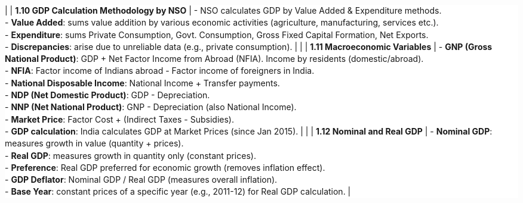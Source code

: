 |                                               | **1.10 GDP Calculation Methodology by NSO**                            | - NSO calculates GDP by Value Added & Expenditure methods.<br>- **Value Added**: sums value addition by various economic activities (agriculture, manufacturing, services etc.).<br>- **Expenditure**: sums Private Consumption, Govt. Consumption, Gross Fixed Capital Formation, Net Exports.<br>- **Discrepancies**: arise due to unreliable data (e.g., private consumption).                                                                                                                                                                                                                                                                                                                                                                                                                                                                                                                                                                                                                                                                                                                                                                                                                                                                                                                                                                                                                                                                                                                                                                                                                                                                                                                                                                                                                                                                                                                                                    |
|                                               | **1.11 Macroeconomic Variables**                                       | - **GNP (Gross National Product)**: GDP + Net Factor Income from Abroad (NFIA). Income by residents (domestic/abroad).<br>- **NFIA**: Factor income of Indians abroad - Factor income of foreigners in India.<br>- **National Disposable Income**: National Income + Transfer payments.<br>- **NDP (Net Domestic Product)**: GDP - Depreciation.<br>- **NNP (Net National Product)**: GNP - Depreciation (also National Income).<br>- **Market Price**: Factor Cost + (Indirect Taxes - Subsidies).<br>- **GDP calculation**: India calculates GDP at Market Prices (since Jan 2015).                                                                                                                                                                                                                                                                                                                                                                                                                                                                                                                                                                                                                                                                                                                                                                                                                                                                                                                                                                                                                                                                                                                                                                                                                                                                                                                                                |
|                                               | **1.12 Nominal and Real GDP**                                          | - **Nominal GDP**: measures growth in value (quantity + prices).<br>- **Real GDP**: measures growth in quantity only (constant prices).<br>- **Preference**: Real GDP preferred for economic growth (removes inflation effect).<br>- **GDP Deflator**: Nominal GDP / Real GDP (measures overall inflation).<br>- **Base Year**: constant prices of a specific year (e.g., 2011-12) for Real GDP calculation.                                                                                                                                                                                                                                                                                                                                                                                                                                                                                                                                                                                                                                                                                                                                                                                                                                                                                                                                                                                                                                                                                                                                                                                                                                                                                                                                                                                                                                                                                                                         |